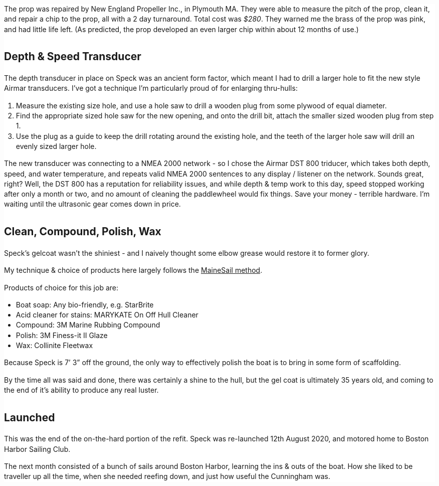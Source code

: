 The prop was repaired by New England Propeller Inc., in Plymouth MA. They were able to measure the pitch of the prop, clean it, and repair a chip to the prop, all with a 2 day turnaround. Total cost was *$280*. 
They warned me the brass of the prop was pink, and had little life left. 
(As predicted, the prop developed an even larger chip within about 12 months of use.)

## Depth & Speed Transducer 
The depth transducer in place on Speck was an ancient form factor, which meant I had to drill a larger hole to fit the new style Airmar transducers. 
I’ve got a technique I’m particularly proud of for enlarging thru-hulls: 
1. Measure the existing size hole, and use a hole saw to drill a wooden plug from some plywood of equal diameter.
2. Find the appropriate sized hole saw for the new opening, and onto the drill bit, attach the smaller sized wooden plug from step 1.
3. Use the plug as a guide to keep the drill rotating around the existing hole, and the teeth of the larger hole saw will drill an evenly sized larger hole. 

The new transducer was connecting to a NMEA 2000 network - so I chose the Airmar DST 800 triducer, which takes both depth, speed, and water temperature, and repeats valid NMEA 2000 sentences to any display / listener on the network. 
Sounds great, right? Well, the DST 800 has a reputation for reliability issues, and while depth & temp work to this day, speed stopped working after only a month or two, and no amount of cleaning the paddlewheel would fix things. Save your money - terrible hardware. 
I’m waiting until the ultrasonic gear comes down in price. 

## Clean, Compound, Polish,  Wax
Speck’s gelcoat wasn’t the shiniest - and I naively thought some elbow grease would restore it to former glory. 

My technique & choice of products here largely follows the [MaineSail method](https://www.sailnet.com/threads/tips-for-compound-polish-wax.52772/).

Products of choice for this job are:
* Boat soap: Any bio-friendly, e.g. StarBrite
* Acid cleaner for stains: MARYKATE On Off Hull Cleaner
* Compound: 3M Marine Rubbing Compound
* Polish: 3M Finess-it II Glaze
* Wax: Collinite Fleetwax

Because Speck is 7’ 3” off the ground, the only way to effectively polish the boat is to bring in some form of scaffolding. 

By the time all was said and done, there was certainly a shine to the hull, but the gel coat is ultimately 35 years old, and coming to the end of it’s ability to produce any real luster. 

## Launched
This was the end of the on-the-hard portion of the refit. Speck was re-launched 12th August 2020, and motored home to Boston Harbor Sailing Club. 

The next month consisted of a bunch of sails around Boston Harbor, learning the ins & outs of the boat. How she liked to be traveller up all the time, when she needed reefing down,  and just how useful the Cunningham was. 
